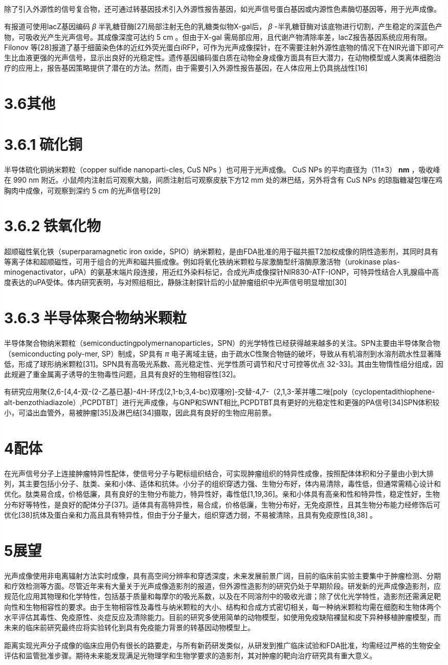 除了引入外源性的信号复合物，还可通过转基因技术引入外源性报告基因，如光声信号蛋白基因或内源性色素酶切基因等，用于光声成像。

有报道可使用lacZ基因编码 $\beta$ 半乳糖苷酶[27]局部注射无色的乳糖类似物X-gal后， $\beta$ -半乳糖苷酶对该底物进行切割，产生稳定的深蓝色产物，可吸收光产生光声信号。其成像深度可达约 $5 ~ \mathrm { c m }$ 。但由于X-gal 需局部应用，且代谢产物清除率差，lacZ报告基因系统应用有限。Filonov 等[28]报道了基于细菌染色体的近红外荧光蛋白iRFP，可作为光声成像探针，在不需要注射外源性底物的情况下在NIR光谱下即可产生比血液更强的光声信号，显示出良好的光稳定性。遗传基因编码蛋白质在动物全身成像方面具有巨大潜力，在动物模型或人类离体细胞治疗的应用上，报告基因策略提供了潜在的方法。然而，由于需要引入外源性报告基因，在人体应用上仍具挑战性[16]

# 3.6其他

# 3.6.1 硫化铜

半导体硫化铜纳米颗粒（copper sulfide nanoparti-cles, $\mathrm { C u S \ N P s }$ ）也可用于光声成像。 $\mathrm { C u S \ N P s }$ 的平均直径为（11±3） $\mathbf { n m }$ ，吸收峰在 $9 9 0 ~ \mathrm { n m }$ 附近。小鼠颅内注射后可观察大脑，间质注射后可观察皮肤下方$1 2 ~ \mathrm { m m }$ 处的淋巴结，另外将含有 $\mathrm { C u S \ N P s }$ 的琼脂糖凝包埋在鸡胸肉中成像，可观察到深约 $5 \ \mathrm { c m }$ 的光声信号[29]

# 3.6.2 铁氧化物

超顺磁性氧化铁（superparamagnetic iron oxide，SPIO）纳米颗粒，是由FDA批准的用于磁共振T2加权成像的阴性造影剂，其同时具有等离子体和超顺磁性，可用于组合的光声和磁共振成像。例如将氧化铁纳米颗粒与尿激酶型纤溶酶原激活物（urokinase plas-minogenactivator，uPA）的氨基末端片段连接，用近红外染料标记，合成光声成像探针NIR830-ATF-IONP，可特异性结合人乳腺癌中高度表达的uPA受体。体内研究表明，与对照组相比，静脉注射探针后的小鼠肿瘤组织中光声信号明显增加[30]

# 3.6.3 半导体聚合物纳米颗粒

半导体聚合物纳米颗粒（semiconductingpolymernanoparticles，SPN）的光学特性已经获得越来越多的关注。SPN主要由半导体聚合物（semiconducting poly-mer, SP）制成，SP具有 $\pi$ 电子离域主链，由于疏水C性聚合物链的破坏，导致从有机溶剂到水溶剂疏水性显著降低，形成了球形纳米颗粒[31]。SPN具有高吸光系数、高光稳定性、光学性质可调节和尺寸可控等优点 32-33]。其由生物惰性组分组成，因此规避了重金属离子诱导的生物毒性问题，且具有良好的生物相容性[32]。

有研究应用聚{2,6-[4,4-双-(2-乙基已基)-4H-环戊(2,1-b;3,4-bc)双噻吩]-交替-4,7-（2,1,3-苯并噻二唑[poly（cyclopentadithiophene-alt-benzothiadiazole）,PCPDTBT］进行光声成像，与GNP和SWNT相比,PCPDTBT具有更好的光稳定性和更强的PA信号[34]SPN体积较小，可溢出血管外，易被肿瘤[35]及淋巴结[34]摄取，因此具有良好的生物应用前景。

# 4配体

在光声信号分子上连接肿瘤特异性配体，使信号分子与靶标组织结合，可实现肿瘤组织的特异性成像，按照配体体积和分子量由小到大排列，其主要包括小分子、肽类、亲和小体、适体和抗体。小分子的组织穿透力强、生物分布好，体内易清除，毒性低，但通常需精心设计和优化。肽类易合成，价格低廉，具有良好的生物分布能力，特异性好，毒性低[1,19,36]。亲和小体具有高亲和性和特异性，稳定性好，生物分布好等特性，是良好的配体分子[37]。适体具有高特异性，易合成，价格低廉，生物分布好，无免疫原性，且其生物分布能力经修饰后可优化[38]抗体及蛋白亲和力高且具有特异性，但由于分子量大，组织穿透力弱，不易被清除，且具有免疫原性[8,38] 。

# 5展望

光声成像使用非电离辐射方法实时成像，具有高空间分辨率和穿透深度，未来发展前景广阔，目前的临床前实验主要集中于肿瘤检测、分期和疗效检测等方面。尽管近年来有大量关于光声成像造影剂的报道，但外源性造影剂的研究仍处于早期阶段。研发新的光声成像造影剂，应规范化应用其物理和化学特性，包括基于质量和每摩尔的吸光系数，以及在不同溶剂中的吸收光谱；除了优化光学特性，造影剂还需满足靶向性和生物相容性的要求。由于生物相容性及毒性与纳米颗粒的大小、结构和合成方式密切相关，每一种纳米颗粒均需在细胞和生物体两个水平评估其毒性、免疫原性、炎症反应及清除能力。目前的研究多使用简单的动物模型，如使用免疫缺陷裸鼠和皮下异种移植肿瘤模型，而未来的临床前研究最终应将实验转化到具有免疫能力背景的转基因动物模型上。

距离实现光声分子成像的临床应用仍有很长的路要走，与所有新药研发类似，从研发到推广临床试验和FDA批准，均需经过严格的生物安全评估和监管批准步骤。期待未来能发现满足光物理学和生物学要求的造影剂，其对肿瘤的靶向治疗研究具有重大意义。
